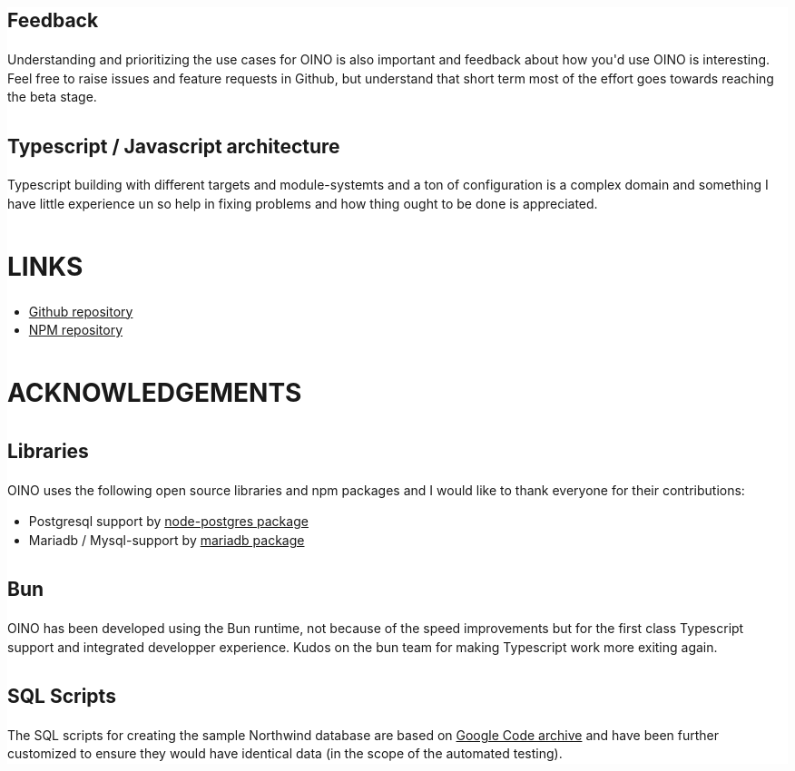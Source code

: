  ## Feedback
 Understanding and prioritizing the use cases for OINO is also important and feedback about how you'd use OINO is interesting. Feel free to raise issues and feature requests in Github, but understand that short term most of the effort goes towards reaching the beta stage.

 ## Typescript / Javascript architecture
 Typescript building with different targets and module-systemts and a ton of configuration is a complex domain and something I have little experience un so help in fixing problems and how thing ought to be done is appreciated.
 
 # LINKS
 - [Github repository](https://github.com/pragmatta/oino-ts)
 - [NPM repository](https://www.npmjs.com/org/oino-ts) 

 
 # ACKNOWLEDGEMENTS
 
 ## Libraries
 OINO uses the following open source libraries and npm packages and I would like to thank everyone for their contributions:
 - Postgresql support by [node-postgres package](https://www.npmjs.com/package/pg)
 - Mariadb / Mysql-support by [mariadb package](https://www.npmjs.com/package/mariadb)

 ## Bun
 OINO has been developed using the Bun runtime, not because of the speed improvements but for the first class Typescript support and integrated developper experience. Kudos on the bun team for making Typescript work more exiting again.
 
 ## SQL Scripts
 The SQL scripts for creating the sample Northwind database are based on [Google Code archive](https://code.google.com/archive/p/northwindextended/downloads) and have been further customized to ensure they would have identical data (in the scope of the automated testing).

